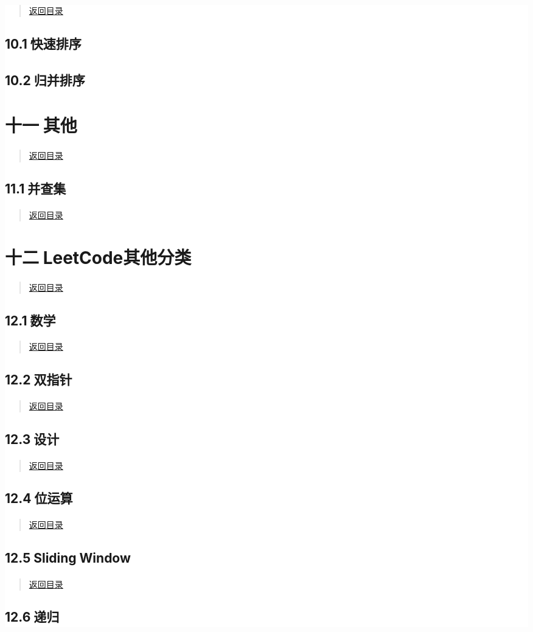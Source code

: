 > [返回目录](#zero)  

## 10.1 快速排序

#### 

## 10.2 归并排序




# <a id="eleven"></a>十一 其他

> [返回目录](#zero)  

## <a id="eleven-one"></a>11.1 并查集  

> [返回目录](#zero)  


# <a id="twelve"></a>十二 LeetCode其他分类

> [返回目录](#zero)  

## <a id="twelve-one"></a>12.1 数学

> [返回目录](#zero)  




## <a id="twelve-two"></a>12.2 双指针

> [返回目录](#zero)  



## <a id="twelve-three"></a>12.3 设计

> [返回目录](#zero)  

## <a id="twelve-four"></a>12.4 位运算

> [返回目录](#zero)  



## <a id="twelve-five"></a>12.5 Sliding Window

> [返回目录](#zero)  


## <a id="twelve-six"></a>12.6 递归
